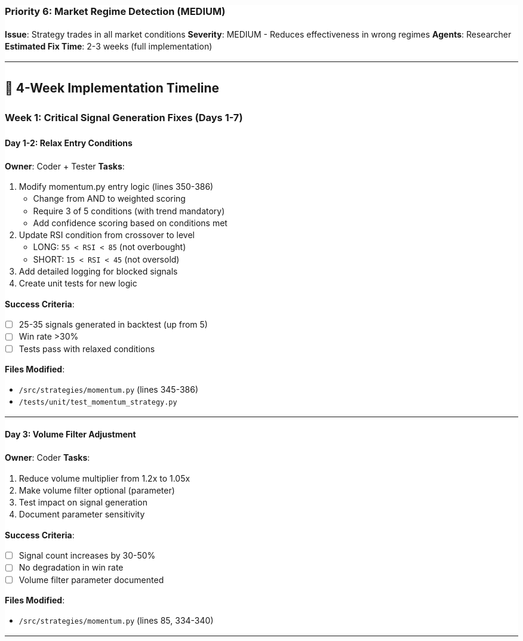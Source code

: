 ### Priority 6: Market Regime Detection (MEDIUM)
**Issue**: Strategy trades in all market conditions
**Severity**: MEDIUM - Reduces effectiveness in wrong regimes
**Agents**: Researcher
**Estimated Fix Time**: 2-3 weeks (full implementation)

---

## 📅 4-Week Implementation Timeline

### Week 1: Critical Signal Generation Fixes (Days 1-7)

#### Day 1-2: Relax Entry Conditions
**Owner**: Coder + Tester
**Tasks**:
1. Modify momentum.py entry logic (lines 350-386)
   - Change from AND to weighted scoring
   - Require 3 of 5 conditions (with trend mandatory)
   - Add confidence scoring based on conditions met
2. Update RSI condition from crossover to level
   - LONG: `55 < RSI < 85` (not overbought)
   - SHORT: `15 < RSI < 45` (not oversold)
3. Add detailed logging for blocked signals
4. Create unit tests for new logic

**Success Criteria**:
- [ ] 25-35 signals generated in backtest (up from 5)
- [ ] Win rate >30%
- [ ] Tests pass with relaxed conditions

**Files Modified**:
- `/src/strategies/momentum.py` (lines 345-386)
- `/tests/unit/test_momentum_strategy.py`

---

#### Day 3: Volume Filter Adjustment
**Owner**: Coder
**Tasks**:
1. Reduce volume multiplier from 1.2x to 1.05x
2. Make volume filter optional (parameter)
3. Test impact on signal generation
4. Document parameter sensitivity

**Success Criteria**:
- [ ] Signal count increases by 30-50%
- [ ] No degradation in win rate
- [ ] Volume filter parameter documented

**Files Modified**:
- `/src/strategies/momentum.py` (lines 85, 334-340)

---